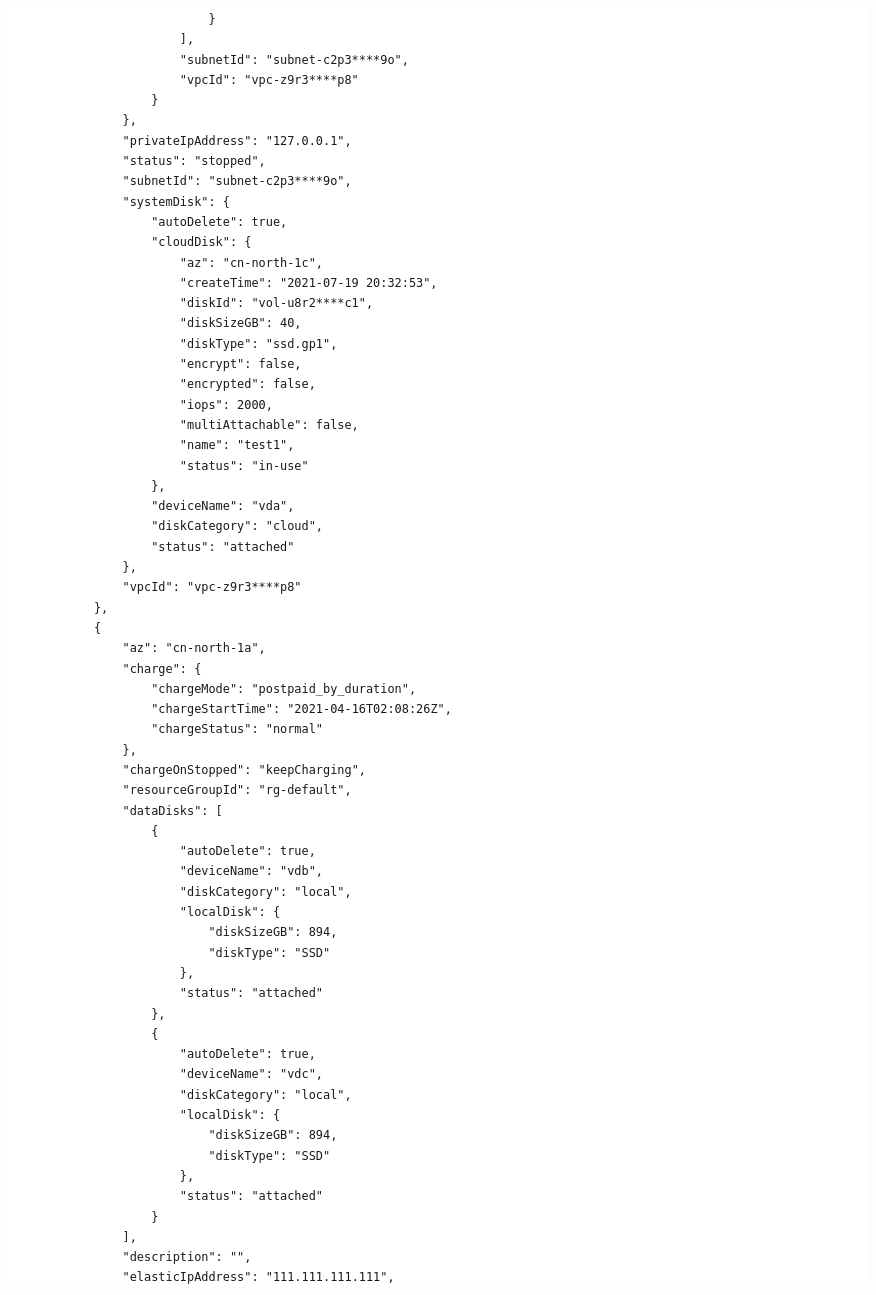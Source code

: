 ```
                            }
                        ], 
                        "subnetId": "subnet-c2p3****9o", 
                        "vpcId": "vpc-z9r3****p8"
                    }
                }, 
                "privateIpAddress": "127.0.0.1", 
                "status": "stopped", 
                "subnetId": "subnet-c2p3****9o", 
                "systemDisk": {
                    "autoDelete": true, 
                    "cloudDisk": {
                        "az": "cn-north-1c", 
                        "createTime": "2021-07-19 20:32:53", 
                        "diskId": "vol-u8r2****c1", 
                        "diskSizeGB": 40, 
                        "diskType": "ssd.gp1", 
                        "encrypt": false, 
                        "encrypted": false, 
                        "iops": 2000, 
                        "multiAttachable": false, 
                        "name": "test1", 
                        "status": "in-use"
                    }, 
                    "deviceName": "vda", 
                    "diskCategory": "cloud", 
                    "status": "attached"
                }, 
                "vpcId": "vpc-z9r3****p8"
            }, 
            {
                "az": "cn-north-1a", 
                "charge": {
                    "chargeMode": "postpaid_by_duration", 
                    "chargeStartTime": "2021-04-16T02:08:26Z", 
                    "chargeStatus": "normal"
                }, 
                "chargeOnStopped": "keepCharging", 
                "resourceGroupId": "rg-default", 
                "dataDisks": [
                    {
                        "autoDelete": true, 
                        "deviceName": "vdb", 
                        "diskCategory": "local", 
                        "localDisk": {
                            "diskSizeGB": 894, 
                            "diskType": "SSD"
                        }, 
                        "status": "attached"
                    }, 
                    {
                        "autoDelete": true, 
                        "deviceName": "vdc", 
                        "diskCategory": "local", 
                        "localDisk": {
                            "diskSizeGB": 894, 
                            "diskType": "SSD"
                        }, 
                        "status": "attached"
                    }
                ], 
                "description": "", 
                "elasticIpAddress": "111.111.111.111", 
```